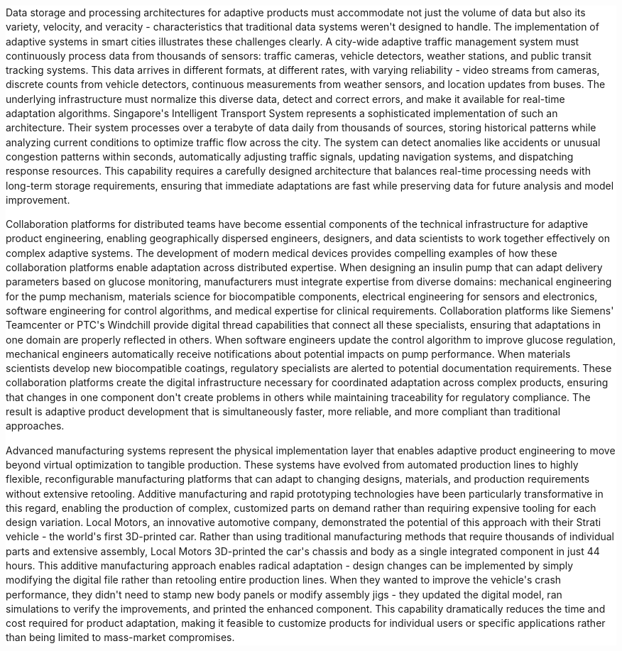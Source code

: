 Data storage and processing architectures for adaptive products must accommodate not just the volume of data but also its variety, velocity, and veracity - characteristics that traditional data systems weren't designed to handle. The implementation of adaptive systems in smart cities illustrates these challenges clearly. A city-wide adaptive traffic management system must continuously process data from thousands of sensors: traffic cameras, vehicle detectors, weather stations, and public transit tracking systems. This data arrives in different formats, at different rates, with varying reliability - video streams from cameras, discrete counts from vehicle detectors, continuous measurements from weather sensors, and location updates from buses. The underlying infrastructure must normalize this diverse data, detect and correct errors, and make it available for real-time adaptation algorithms. Singapore's Intelligent Transport System represents a sophisticated implementation of such an architecture. Their system processes over a terabyte of data daily from thousands of sources, storing historical patterns while analyzing current conditions to optimize traffic flow across the city. The system can detect anomalies like accidents or unusual congestion patterns within seconds, automatically adjusting traffic signals, updating navigation systems, and dispatching response resources. This capability requires a carefully designed architecture that balances real-time processing needs with long-term storage requirements, ensuring that immediate adaptations are fast while preserving data for future analysis and model improvement.

Collaboration platforms for distributed teams have become essential components of the technical infrastructure for adaptive product engineering, enabling geographically dispersed engineers, designers, and data scientists to work together effectively on complex adaptive systems. The development of modern medical devices provides compelling examples of how these collaboration platforms enable adaptation across distributed expertise. When designing an insulin pump that can adapt delivery parameters based on glucose monitoring, manufacturers must integrate expertise from diverse domains: mechanical engineering for the pump mechanism, materials science for biocompatible components, electrical engineering for sensors and electronics, software engineering for control algorithms, and medical expertise for clinical requirements. Collaboration platforms like Siemens' Teamcenter or PTC's Windchill provide digital thread capabilities that connect all these specialists, ensuring that adaptations in one domain are properly reflected in others. When software engineers update the control algorithm to improve glucose regulation, mechanical engineers automatically receive notifications about potential impacts on pump performance. When materials scientists develop new biocompatible coatings, regulatory specialists are alerted to potential documentation requirements. These collaboration platforms create the digital infrastructure necessary for coordinated adaptation across complex products, ensuring that changes in one component don't create problems in others while maintaining traceability for regulatory compliance. The result is adaptive product development that is simultaneously faster, more reliable, and more compliant than traditional approaches.

Advanced manufacturing systems represent the physical implementation layer that enables adaptive product engineering to move beyond virtual optimization to tangible production. These systems have evolved from automated production lines to highly flexible, reconfigurable manufacturing platforms that can adapt to changing designs, materials, and production requirements without extensive retooling. Additive manufacturing and rapid prototyping technologies have been particularly transformative in this regard, enabling the production of complex, customized parts on demand rather than requiring expensive tooling for each design variation. Local Motors, an innovative automotive company, demonstrated the potential of this approach with their Strati vehicle - the world's first 3D-printed car. Rather than using traditional manufacturing methods that require thousands of individual parts and extensive assembly, Local Motors 3D-printed the car's chassis and body as a single integrated component in just 44 hours. This additive manufacturing approach enables radical adaptation - design changes can be implemented by simply modifying the digital file rather than retooling entire production lines. When they wanted to improve the vehicle's crash performance, they didn't need to stamp new body panels or modify assembly jigs - they updated the digital model, ran simulations to verify the improvements, and printed the enhanced component. This capability dramatically reduces the time and cost required for product adaptation, making it feasible to customize products for individual users or specific applications rather than being limited to mass-market compromises.
